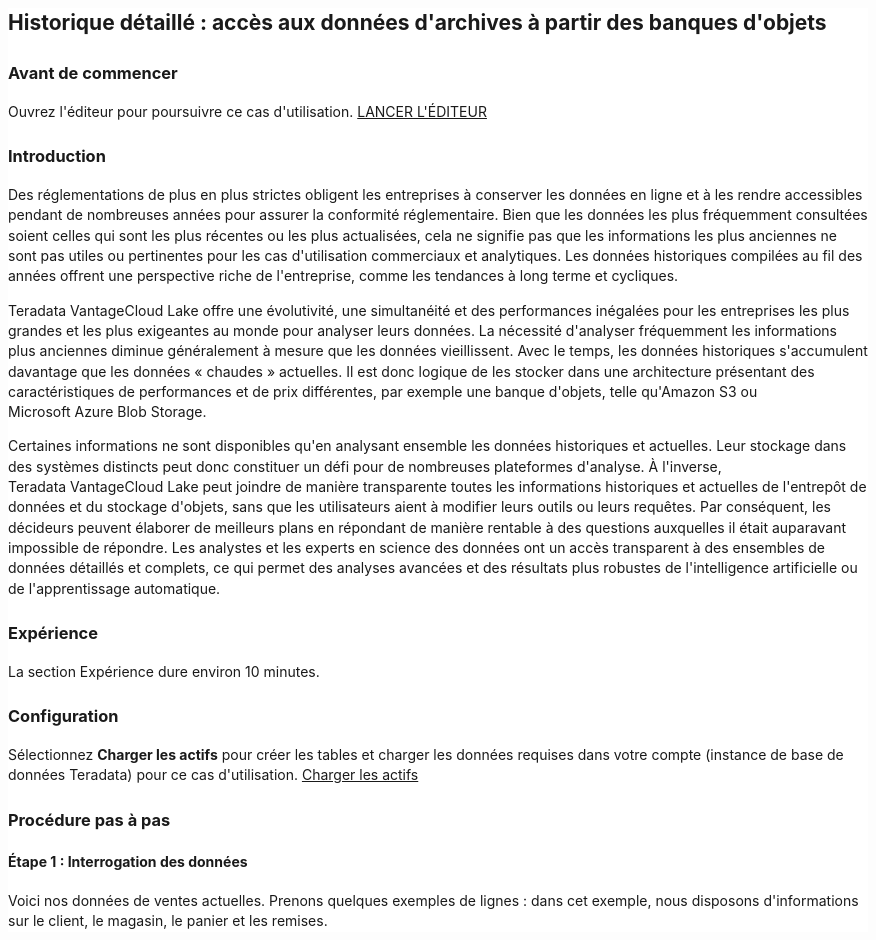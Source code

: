 Historique détaillé : accès aux données d'archives à partir des banques d'objets
--------------------------------------------------------------------------------

### Avant de commencer

Ouvrez l'éditeur pour poursuivre ce cas d'utilisation. [LANCER L'ÉDITEUR](#data=%7B%22navigateTo%22:%22editor%22%7D)

### Introduction

Des réglementations de plus en plus strictes obligent les entreprises à conserver les données en ligne et à les rendre accessibles pendant de nombreuses années pour assurer la conformité réglementaire. Bien que les données les plus fréquemment consultées soient celles qui sont les plus récentes ou les plus actualisées, cela ne signifie pas que les informations les plus anciennes ne sont pas utiles ou pertinentes pour les cas d'utilisation commerciaux et analytiques. Les données historiques compilées au fil des années offrent une perspective riche de l'entreprise, comme les tendances à long terme et cycliques.

Teradata VantageCloud Lake offre une évolutivité, une simultanéité et des performances inégalées pour les entreprises les plus grandes et les plus exigeantes au monde pour analyser leurs données. La nécessité d'analyser fréquemment les informations plus anciennes diminue généralement à mesure que les données vieillissent. Avec le temps, les données historiques s'accumulent davantage que les données « chaudes » actuelles. Il est donc logique de les stocker dans une architecture présentant des caractéristiques de performances et de prix différentes, par exemple une banque d'objets, telle qu'Amazon S3 ou Microsoft Azure Blob Storage.

Certaines informations ne sont disponibles qu'en analysant ensemble les données historiques et actuelles. Leur stockage dans des systèmes distincts peut donc constituer un défi pour de nombreuses plateformes d'analyse. À l'inverse, Teradata VantageCloud Lake peut joindre de manière transparente toutes les informations historiques et actuelles de l'entrepôt de données et du stockage d'objets, sans que les utilisateurs aient à modifier leurs outils ou leurs requêtes. Par conséquent, les décideurs peuvent élaborer de meilleurs plans en répondant de manière rentable à des questions auxquelles il était auparavant impossible de répondre. Les analystes et les experts en science des données ont un accès transparent à des ensembles de données détaillés et complets, ce qui permet des analyses avancées et des résultats plus robustes de l'intelligence artificielle ou de l'apprentissage automatique.

### Expérience

La section Expérience dure environ 10 minutes.

### Configuration

Sélectionnez **Charger les actifs** pour créer les tables et charger les données requises dans votre compte (instance de base de données Teradata) pour ce cas d'utilisation. [Charger les actifs](#data=%7B%22id%22:%22SalesOffload%22%7D)

### Procédure pas à pas

#### Étape 1 : Interrogation des données

Voici nos données de ventes actuelles. Prenons quelques exemples de lignes : dans cet exemple, nous disposons d'informations sur le client, le magasin, le panier et les remises.
